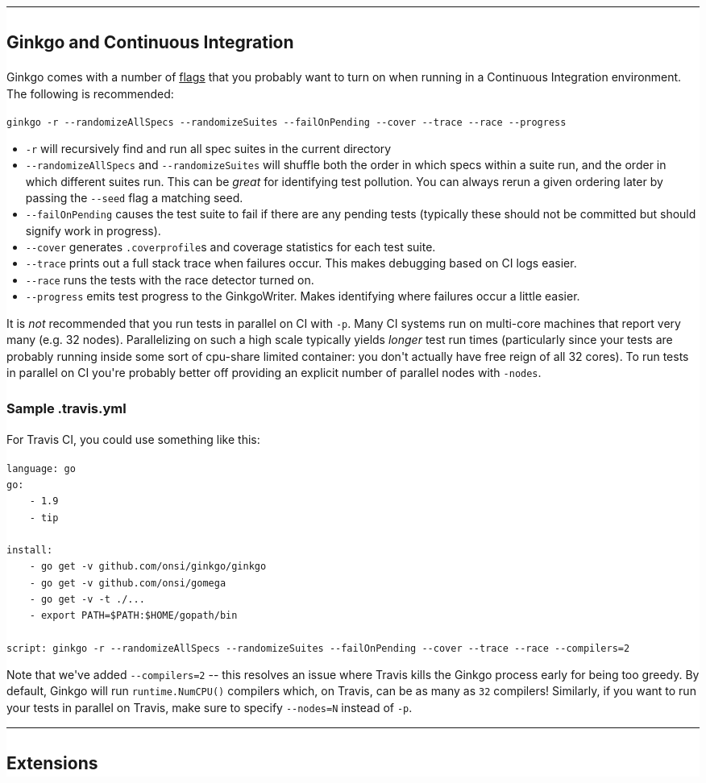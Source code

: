 
---

## Ginkgo and Continuous Integration

Ginkgo comes with a number of [flags](#running-tests) that you probably want to turn on when running in a Continuous Integration environment.  The following is recommended:

    ginkgo -r --randomizeAllSpecs --randomizeSuites --failOnPending --cover --trace --race --progress

- `-r` will recursively find and run all spec suites in the current directory
- `--randomizeAllSpecs` and `--randomizeSuites` will shuffle both the order in which specs within a suite run, and the order in which different suites run.  This can be *great* for identifying test pollution.  You can always rerun a given ordering later by passing the `--seed` flag a matching seed.
- `--failOnPending` causes the test suite to fail if there are any pending tests (typically these should not be committed but should signify work in progress).
- `--cover` generates `.coverprofile`s and coverage statistics for each test suite.
- `--trace` prints out a full stack trace when failures occur.  This makes debugging based on CI logs easier.
- `--race` runs the tests with the race detector turned on.
- `--progress` emits test progress to the GinkgoWriter.  Makes identifying where failures occur a little easier.

It is *not* recommended that you run tests in parallel on CI with `-p`.  Many CI systems run on multi-core machines that report very many (e.g. 32 nodes).  Parallelizing on such a high scale typically yields *longer* test run times (particularly since your tests are probably running inside some sort of cpu-share limited container: you don't actually have free reign of all 32 cores).  To run tests in parallel on CI you're probably better off providing an explicit number of parallel nodes with `-nodes`.

### Sample .travis.yml

For Travis CI, you could use something like this:

    language: go
    go:
        - 1.9
        - tip

    install:
        - go get -v github.com/onsi/ginkgo/ginkgo
        - go get -v github.com/onsi/gomega
        - go get -v -t ./...
        - export PATH=$PATH:$HOME/gopath/bin

    script: ginkgo -r --randomizeAllSpecs --randomizeSuites --failOnPending --cover --trace --race --compilers=2

Note that we've added `--compilers=2` -- this resolves an issue where Travis kills the Ginkgo process early for being too greedy.  By default, Ginkgo will run `runtime.NumCPU()` compilers which, on Travis, can be as many as `32` compilers!  Similarly, if you want to run your tests in parallel on Travis, make sure to specify `--nodes=N` instead of `-p`.

---

## Extensions
